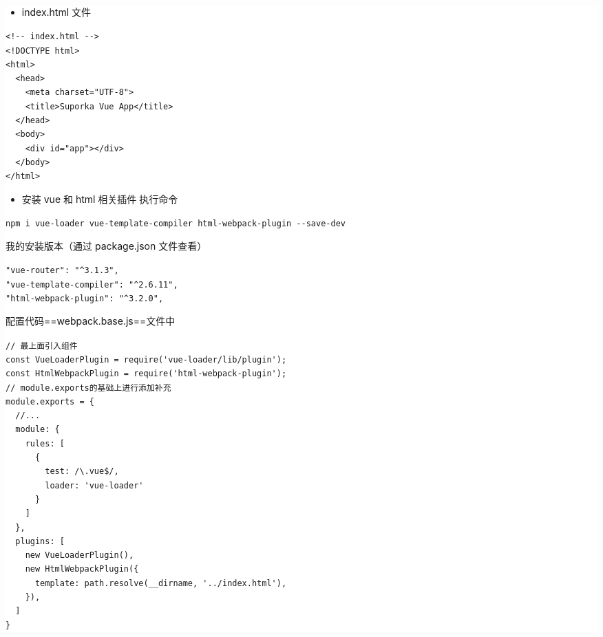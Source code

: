 -   index.html 文件

```
<!-- index.html -->
<!DOCTYPE html>
<html>
  <head>
    <meta charset="UTF-8">
    <title>Suporka Vue App</title>
  </head>
  <body>
    <div id="app"></div>
  </body>
</html>
```

-   安装 vue 和 html 相关插件
    执行命令

```
npm i vue-loader vue-template-compiler html-webpack-plugin --save-dev

```

我的安装版本（通过 package.json 文件查看）

```
"vue-router": "^3.1.3",
"vue-template-compiler": "^2.6.11",
"html-webpack-plugin": "^3.2.0",
```

配置代码==webpack.base.js==文件中

```
// 最上面引入组件
const VueLoaderPlugin = require('vue-loader/lib/plugin');
const HtmlWebpackPlugin = require('html-webpack-plugin');
// module.exports的基础上进行添加补充
module.exports = {
  //...
  module: {
    rules: [
      {
        test: /\.vue$/,
        loader: 'vue-loader'
      }
    ]
  },
  plugins: [
    new VueLoaderPlugin(),
    new HtmlWebpackPlugin({
      template: path.resolve(__dirname, '../index.html'),
    }),
  ]
}

```

